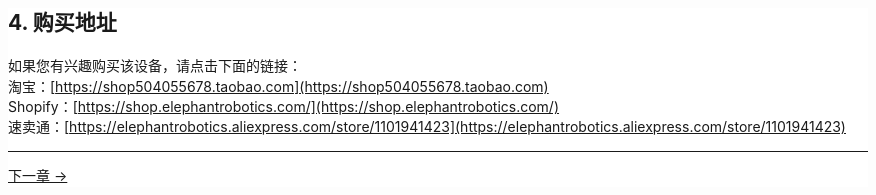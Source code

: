 ## 4. 购买地址

如果您有兴趣购买该设备，请点击下面的链接：  
淘宝：[https://shop504055678.taobao.com](https://shop504055678.taobao.com)  
Shopify：[https://shop.elephantrobotics.com/](https://shop.elephantrobotics.com/)  
速卖通：[https://elephantrobotics.aliexpress.com/store/1101941423](https://elephantrobotics.aliexpress.com/store/1101941423)

---

[下一章 →](../2-ProductParameters/2-ProductParameters.md)